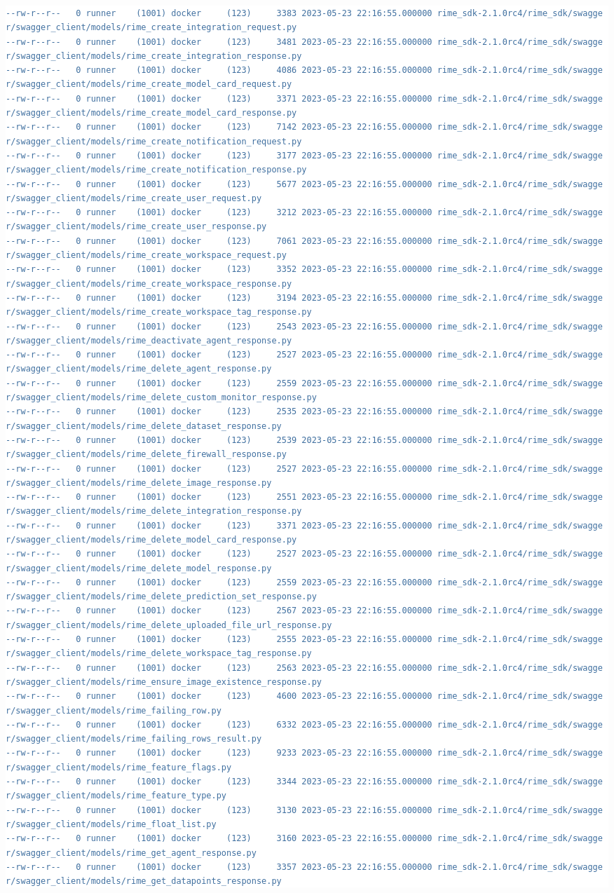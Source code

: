 ```diff
--rw-r--r--   0 runner    (1001) docker     (123)     3383 2023-05-23 22:16:55.000000 rime_sdk-2.1.0rc4/rime_sdk/swagger/swagger_client/models/rime_create_integration_request.py
--rw-r--r--   0 runner    (1001) docker     (123)     3481 2023-05-23 22:16:55.000000 rime_sdk-2.1.0rc4/rime_sdk/swagger/swagger_client/models/rime_create_integration_response.py
--rw-r--r--   0 runner    (1001) docker     (123)     4086 2023-05-23 22:16:55.000000 rime_sdk-2.1.0rc4/rime_sdk/swagger/swagger_client/models/rime_create_model_card_request.py
--rw-r--r--   0 runner    (1001) docker     (123)     3371 2023-05-23 22:16:55.000000 rime_sdk-2.1.0rc4/rime_sdk/swagger/swagger_client/models/rime_create_model_card_response.py
--rw-r--r--   0 runner    (1001) docker     (123)     7142 2023-05-23 22:16:55.000000 rime_sdk-2.1.0rc4/rime_sdk/swagger/swagger_client/models/rime_create_notification_request.py
--rw-r--r--   0 runner    (1001) docker     (123)     3177 2023-05-23 22:16:55.000000 rime_sdk-2.1.0rc4/rime_sdk/swagger/swagger_client/models/rime_create_notification_response.py
--rw-r--r--   0 runner    (1001) docker     (123)     5677 2023-05-23 22:16:55.000000 rime_sdk-2.1.0rc4/rime_sdk/swagger/swagger_client/models/rime_create_user_request.py
--rw-r--r--   0 runner    (1001) docker     (123)     3212 2023-05-23 22:16:55.000000 rime_sdk-2.1.0rc4/rime_sdk/swagger/swagger_client/models/rime_create_user_response.py
--rw-r--r--   0 runner    (1001) docker     (123)     7061 2023-05-23 22:16:55.000000 rime_sdk-2.1.0rc4/rime_sdk/swagger/swagger_client/models/rime_create_workspace_request.py
--rw-r--r--   0 runner    (1001) docker     (123)     3352 2023-05-23 22:16:55.000000 rime_sdk-2.1.0rc4/rime_sdk/swagger/swagger_client/models/rime_create_workspace_response.py
--rw-r--r--   0 runner    (1001) docker     (123)     3194 2023-05-23 22:16:55.000000 rime_sdk-2.1.0rc4/rime_sdk/swagger/swagger_client/models/rime_create_workspace_tag_response.py
--rw-r--r--   0 runner    (1001) docker     (123)     2543 2023-05-23 22:16:55.000000 rime_sdk-2.1.0rc4/rime_sdk/swagger/swagger_client/models/rime_deactivate_agent_response.py
--rw-r--r--   0 runner    (1001) docker     (123)     2527 2023-05-23 22:16:55.000000 rime_sdk-2.1.0rc4/rime_sdk/swagger/swagger_client/models/rime_delete_agent_response.py
--rw-r--r--   0 runner    (1001) docker     (123)     2559 2023-05-23 22:16:55.000000 rime_sdk-2.1.0rc4/rime_sdk/swagger/swagger_client/models/rime_delete_custom_monitor_response.py
--rw-r--r--   0 runner    (1001) docker     (123)     2535 2023-05-23 22:16:55.000000 rime_sdk-2.1.0rc4/rime_sdk/swagger/swagger_client/models/rime_delete_dataset_response.py
--rw-r--r--   0 runner    (1001) docker     (123)     2539 2023-05-23 22:16:55.000000 rime_sdk-2.1.0rc4/rime_sdk/swagger/swagger_client/models/rime_delete_firewall_response.py
--rw-r--r--   0 runner    (1001) docker     (123)     2527 2023-05-23 22:16:55.000000 rime_sdk-2.1.0rc4/rime_sdk/swagger/swagger_client/models/rime_delete_image_response.py
--rw-r--r--   0 runner    (1001) docker     (123)     2551 2023-05-23 22:16:55.000000 rime_sdk-2.1.0rc4/rime_sdk/swagger/swagger_client/models/rime_delete_integration_response.py
--rw-r--r--   0 runner    (1001) docker     (123)     3371 2023-05-23 22:16:55.000000 rime_sdk-2.1.0rc4/rime_sdk/swagger/swagger_client/models/rime_delete_model_card_response.py
--rw-r--r--   0 runner    (1001) docker     (123)     2527 2023-05-23 22:16:55.000000 rime_sdk-2.1.0rc4/rime_sdk/swagger/swagger_client/models/rime_delete_model_response.py
--rw-r--r--   0 runner    (1001) docker     (123)     2559 2023-05-23 22:16:55.000000 rime_sdk-2.1.0rc4/rime_sdk/swagger/swagger_client/models/rime_delete_prediction_set_response.py
--rw-r--r--   0 runner    (1001) docker     (123)     2567 2023-05-23 22:16:55.000000 rime_sdk-2.1.0rc4/rime_sdk/swagger/swagger_client/models/rime_delete_uploaded_file_url_response.py
--rw-r--r--   0 runner    (1001) docker     (123)     2555 2023-05-23 22:16:55.000000 rime_sdk-2.1.0rc4/rime_sdk/swagger/swagger_client/models/rime_delete_workspace_tag_response.py
--rw-r--r--   0 runner    (1001) docker     (123)     2563 2023-05-23 22:16:55.000000 rime_sdk-2.1.0rc4/rime_sdk/swagger/swagger_client/models/rime_ensure_image_existence_response.py
--rw-r--r--   0 runner    (1001) docker     (123)     4600 2023-05-23 22:16:55.000000 rime_sdk-2.1.0rc4/rime_sdk/swagger/swagger_client/models/rime_failing_row.py
--rw-r--r--   0 runner    (1001) docker     (123)     6332 2023-05-23 22:16:55.000000 rime_sdk-2.1.0rc4/rime_sdk/swagger/swagger_client/models/rime_failing_rows_result.py
--rw-r--r--   0 runner    (1001) docker     (123)     9233 2023-05-23 22:16:55.000000 rime_sdk-2.1.0rc4/rime_sdk/swagger/swagger_client/models/rime_feature_flags.py
--rw-r--r--   0 runner    (1001) docker     (123)     3344 2023-05-23 22:16:55.000000 rime_sdk-2.1.0rc4/rime_sdk/swagger/swagger_client/models/rime_feature_type.py
--rw-r--r--   0 runner    (1001) docker     (123)     3130 2023-05-23 22:16:55.000000 rime_sdk-2.1.0rc4/rime_sdk/swagger/swagger_client/models/rime_float_list.py
--rw-r--r--   0 runner    (1001) docker     (123)     3160 2023-05-23 22:16:55.000000 rime_sdk-2.1.0rc4/rime_sdk/swagger/swagger_client/models/rime_get_agent_response.py
--rw-r--r--   0 runner    (1001) docker     (123)     3357 2023-05-23 22:16:55.000000 rime_sdk-2.1.0rc4/rime_sdk/swagger/swagger_client/models/rime_get_datapoints_response.py
```